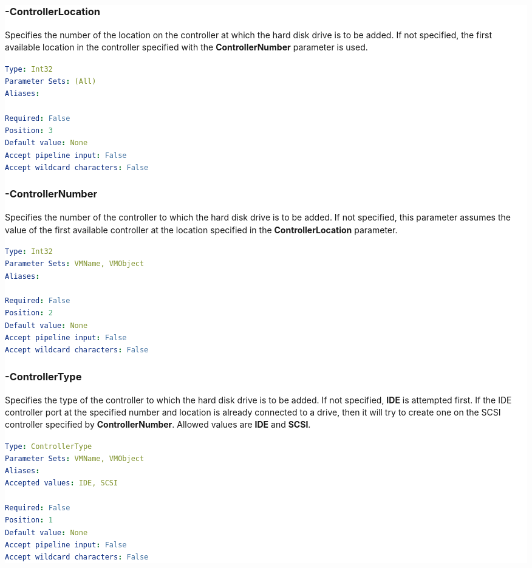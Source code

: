 ### -ControllerLocation
Specifies the number of the location on the controller at which the hard disk drive is to be added.
If not specified, the first available location in the controller specified with the **ControllerNumber** parameter is used.

```yaml
Type: Int32
Parameter Sets: (All)
Aliases: 

Required: False
Position: 3
Default value: None
Accept pipeline input: False
Accept wildcard characters: False
```

### -ControllerNumber
Specifies the number of the controller to which the hard disk drive is to be added.
If not specified, this parameter assumes the value of the first available controller at the location specified in the **ControllerLocation** parameter.

```yaml
Type: Int32
Parameter Sets: VMName, VMObject
Aliases: 

Required: False
Position: 2
Default value: None
Accept pipeline input: False
Accept wildcard characters: False
```

### -ControllerType
Specifies the type of the controller to which the hard disk drive is to be added.
If not specified, **IDE** is attempted first.
If the IDE controller port at the specified number and location is already connected to a drive, then it will try to create one on the SCSI controller specified by **ControllerNumber**.
Allowed values are **IDE** and **SCSI**.

```yaml
Type: ControllerType
Parameter Sets: VMName, VMObject
Aliases: 
Accepted values: IDE, SCSI

Required: False
Position: 1
Default value: None
Accept pipeline input: False
Accept wildcard characters: False
```
